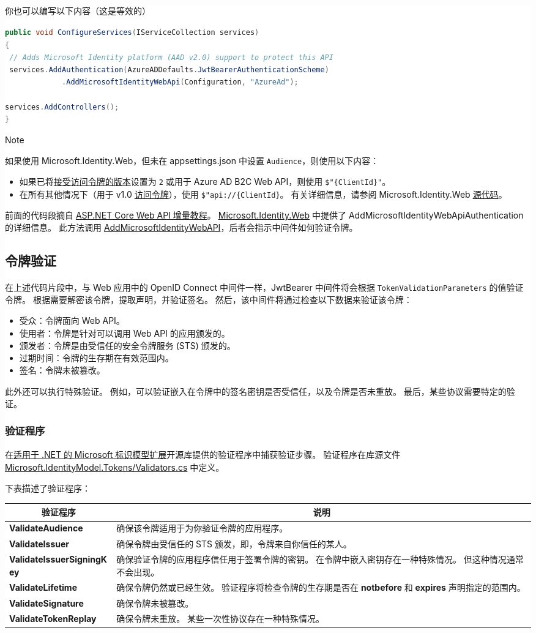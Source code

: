 你也可以编写以下内容（这是等效的）

```csharp
public void ConfigureServices(IServiceCollection services)
{
 // Adds Microsoft Identity platform (AAD v2.0) support to protect this API
 services.AddAuthentication(AzureADDefaults.JwtBearerAuthenticationScheme)
             .AddMicrosoftIdentityWebApi(Configuration, "AzureAd");

services.AddControllers();
}
```

> [!NOTE]
> 如果使用 Microsoft.Identity.Web，但未在 appsettings.json 中设置 `Audience`，则使用以下内容：
> -  如果已将[接受访问令牌的版本](scenario-protected-web-api-app-registration.md#accepted-token-version)设置为 `2` 或用于 Azure AD B2C Web API，则使用 `$"{ClientId}"`。
> - 在所有其他情况下（用于 v1.0 [访问令牌](access-tokens.md)），使用 `$"api://{ClientId}`。
> 有关详细信息，请参阅 Microsoft.Identity.Web [源代码](https://github.com/AzureAD/microsoft-identity-web/blob/d2ad0f5f830391a34175d48621a2c56011a45082/src/Microsoft.Identity.Web/Resource/RegisterValidAudience.cs#L70-L83)。

前面的代码段摘自 [ASP.NET Core Web API 增量教程](https://github.com/Azure-Samples/active-directory-dotnet-native-aspnetcore-v2/blob/63087e83326e6a332d05fee6e1586b66d840b08f/1.%20Desktop%20app%20calls%20Web%20API/TodoListService/Startup.cs#L23-L28)。 [Microsoft.Identity.Web](microsoft-identity-web.md) 中提供了 AddMicrosoftIdentityWebApiAuthentication 的详细信息。 此方法调用 [AddMicrosoftIdentityWebAPI](https://docs.microsoft.com/dotnet/api/microsoft.identity.web.microsoftidentitywebapiauthenticationbuilderextensions.addmicrosoftidentitywebapi?view=azure-dotnet-preview&preserve-view=true)，后者会指示中间件如何验证令牌。

## <a name="token-validation"></a>令牌验证

在上述代码片段中，与 Web 应用中的 OpenID Connect 中间件一样，JwtBearer 中间件将会根据 `TokenValidationParameters` 的值验证令牌。 根据需要解密该令牌，提取声明，并验证签名。 然后，该中间件将通过检查以下数据来验证该令牌：

- 受众：令牌面向 Web API。
- 使用者：令牌是针对可以调用 Web API 的应用颁发的。
- 颁发者：令牌是由受信任的安全令牌服务 (STS) 颁发的。
- 过期时间：令牌的生存期在有效范围内。
- 签名：令牌未被篡改。

此外还可以执行特殊验证。 例如，可以验证嵌入在令牌中的签名密钥是否受信任，以及令牌是否未重放。 最后，某些协议需要特定的验证。

### <a name="validators"></a>验证程序

在[适用于 .NET 的 Microsoft 标识模型扩展](https://github.com/AzureAD/azure-activedirectory-identitymodel-extensions-for-dotnet)开源库提供的验证程序中捕获验证步骤。 验证程序在库源文件 [Microsoft.IdentityModel.Tokens/Validators.cs](https://github.com/AzureAD/azure-activedirectory-identitymodel-extensions-for-dotnet/blob/master/src/Microsoft.IdentityModel.Tokens/Validators.cs) 中定义。

下表描述了验证程序：

| 验证程序 | 说明 |
|---------|---------|
| **ValidateAudience** | 确保该令牌适用于为你验证令牌的应用程序。 |
| **ValidateIssuer** | 确保令牌由受信任的 STS 颁发，即，令牌来自你信任的某人。 |
| **ValidateIssuerSigningKey** | 确保验证令牌的应用程序信任用于签署令牌的密钥。 在令牌中嵌入密钥存在一种特殊情况。 但这种情况通常不会出现。 |
| **ValidateLifetime** | 确保令牌仍然或已经生效。 验证程序将检查令牌的生存期是否在 **notbefore** 和 **expires** 声明指定的范围内。 |
| **ValidateSignature** | 确保令牌未被篡改。 |
| **ValidateTokenReplay** | 确保令牌未重放。 某些一次性协议存在一种特殊情况。 |
